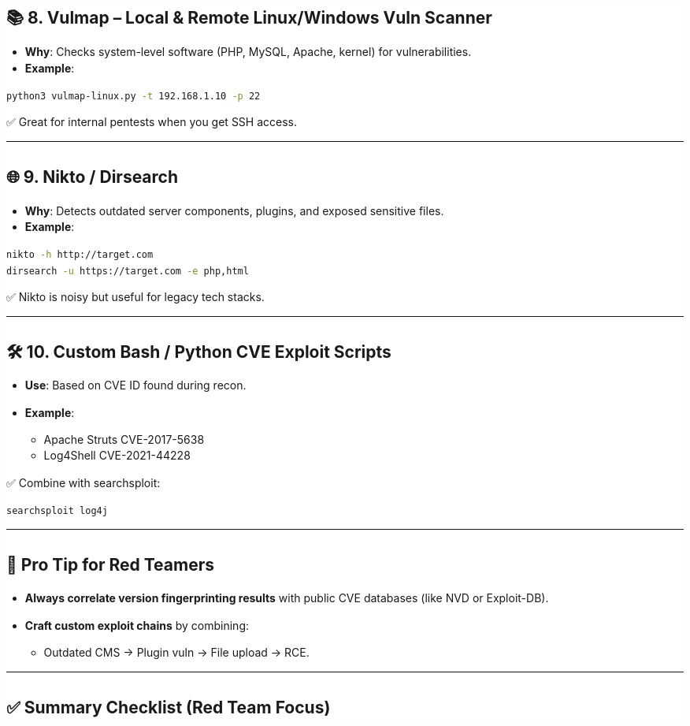 
## 📚 8. **Vulmap** – Local & Remote Linux/Windows Vuln Scanner

* **Why**: Checks system-level software (PHP, MySQL, Apache, kernel) for vulnerabilities.
* **Example**:

```bash
python3 vulmap-linux.py -t 192.168.1.10 -p 22
```

✅ Great for internal pentests when you get SSH access.

---

## 🌐 9. **Nikto / Dirsearch**

* **Why**: Detects outdated server components, plugins, and exposed sensitive files.
* **Example**:

```bash
nikto -h http://target.com
dirsearch -u https://target.com -e php,html
```

✅ Nikto is noisy but useful for legacy tech stacks.

---

## 🛠️ 10. **Custom Bash / Python CVE Exploit Scripts**

* **Use**: Based on CVE ID found during recon.
* **Example**:

  * Apache Struts CVE-2017-5638
  * Log4Shell CVE-2021-44228

✅ Combine with searchsploit:

```bash
searchsploit log4j
```

---

## 🧠 Pro Tip for Red Teamers

* **Always correlate version fingerprinting results** with public CVE databases (like NVD or Exploit-DB).
* **Craft custom exploit chains** by combining:

  * Outdated CMS → Plugin vuln → File upload → RCE.

---

## ✅ Summary Checklist (Red Team Focus)
